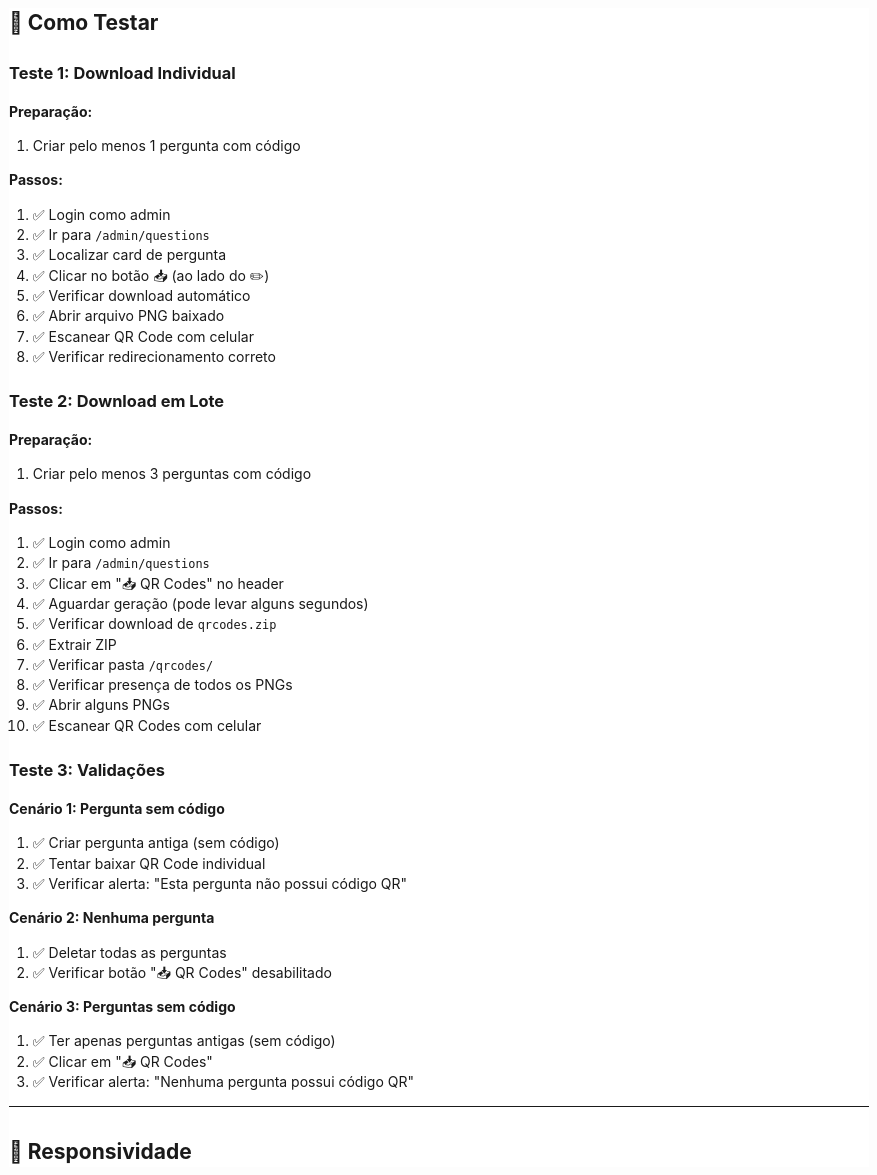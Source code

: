 
## 🧪 Como Testar

### Teste 1: Download Individual

**Preparação:**
1. Criar pelo menos 1 pergunta com código

**Passos:**
1. ✅ Login como admin
2. ✅ Ir para `/admin/questions`
3. ✅ Localizar card de pergunta
4. ✅ Clicar no botão 📥 (ao lado do ✏️)
5. ✅ Verificar download automático
6. ✅ Abrir arquivo PNG baixado
7. ✅ Escanear QR Code com celular
8. ✅ Verificar redirecionamento correto

### Teste 2: Download em Lote

**Preparação:**
1. Criar pelo menos 3 perguntas com código

**Passos:**
1. ✅ Login como admin
2. ✅ Ir para `/admin/questions`
3. ✅ Clicar em "📥 QR Codes" no header
4. ✅ Aguardar geração (pode levar alguns segundos)
5. ✅ Verificar download de `qrcodes.zip`
6. ✅ Extrair ZIP
7. ✅ Verificar pasta `/qrcodes/`
8. ✅ Verificar presença de todos os PNGs
9. ✅ Abrir alguns PNGs
10. ✅ Escanear QR Codes com celular

### Teste 3: Validações

**Cenário 1: Pergunta sem código**
1. ✅ Criar pergunta antiga (sem código)
2. ✅ Tentar baixar QR Code individual
3. ✅ Verificar alerta: "Esta pergunta não possui código QR"

**Cenário 2: Nenhuma pergunta**
1. ✅ Deletar todas as perguntas
2. ✅ Verificar botão "📥 QR Codes" desabilitado

**Cenário 3: Perguntas sem código**
1. ✅ Ter apenas perguntas antigas (sem código)
2. ✅ Clicar em "📥 QR Codes"
3. ✅ Verificar alerta: "Nenhuma pergunta possui código QR"

---

## 📱 Responsividade
